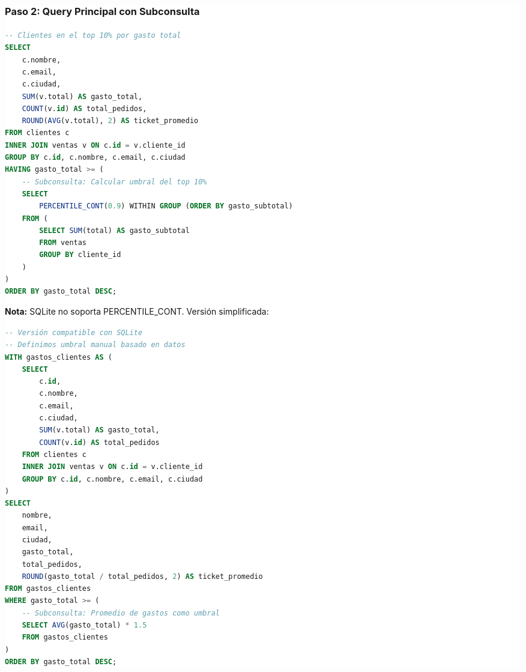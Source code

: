 ### Paso 2: Query Principal con Subconsulta

```sql
-- Clientes en el top 10% por gasto total
SELECT
    c.nombre,
    c.email,
    c.ciudad,
    SUM(v.total) AS gasto_total,
    COUNT(v.id) AS total_pedidos,
    ROUND(AVG(v.total), 2) AS ticket_promedio
FROM clientes c
INNER JOIN ventas v ON c.id = v.cliente_id
GROUP BY c.id, c.nombre, c.email, c.ciudad
HAVING gasto_total >= (
    -- Subconsulta: Calcular umbral del top 10%
    SELECT
        PERCENTILE_CONT(0.9) WITHIN GROUP (ORDER BY gasto_subtotal)
    FROM (
        SELECT SUM(total) AS gasto_subtotal
        FROM ventas
        GROUP BY cliente_id
    )
)
ORDER BY gasto_total DESC;
```

**Nota:** SQLite no soporta PERCENTILE_CONT. Versión simplificada:

```sql
-- Versión compatible con SQLite
-- Definimos umbral manual basado en datos
WITH gastos_clientes AS (
    SELECT
        c.id,
        c.nombre,
        c.email,
        c.ciudad,
        SUM(v.total) AS gasto_total,
        COUNT(v.id) AS total_pedidos
    FROM clientes c
    INNER JOIN ventas v ON c.id = v.cliente_id
    GROUP BY c.id, c.nombre, c.email, c.ciudad
)
SELECT
    nombre,
    email,
    ciudad,
    gasto_total,
    total_pedidos,
    ROUND(gasto_total / total_pedidos, 2) AS ticket_promedio
FROM gastos_clientes
WHERE gasto_total >= (
    -- Subconsulta: Promedio de gastos como umbral
    SELECT AVG(gasto_total) * 1.5
    FROM gastos_clientes
)
ORDER BY gasto_total DESC;
```
